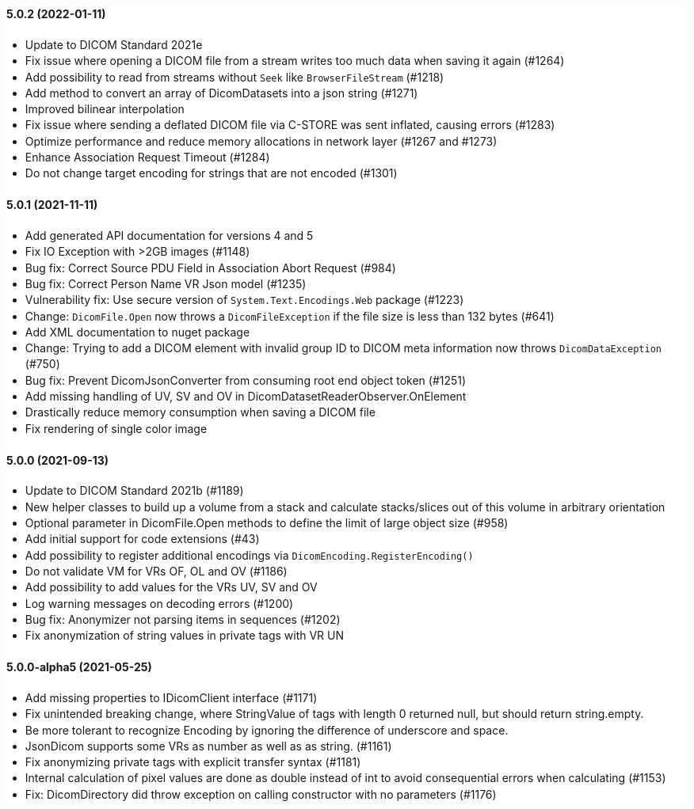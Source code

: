 #### 5.0.2 (2022-01-11)
* Update to DICOM Standard 2021e
* Fix issue where opening a DICOM file from a stream writes too much data when saving it again (#1264)
* Add possibility to read from streams without `Seek` like `BrowserFileStream` (#1218)
* Add method to convert an array of DicomDatasets into a json string (#1271)
* Improved bilinear interpolation
* Fix issue where sending a deflated DICOM file via C-STORE was sent inflated, causing errors (#1283)
* Optimize performance and reduce memory allocations in network layer (#1267 and #1273)
* Enhance Association Request Timeout (#1284)
* Do not change target encoding for strings that are not encoded (#1301)

#### 5.0.1 (2021-11-11)

* Add generated API documentation for versions 4 and 5
* Fix IO Exception with >2GB images (#1148)
* Bug fix: Correct Source PDU Field in Association Abort Request (#984)
* Bug fix: Correct Person Name VR Json model (#1235)
* Vulnerability fix: Use secure version of `System.Text.Encodings.Web` package (#1223)
* Change: `DicomFile.Open` now throws a `DicomFileException` if the file size is less than 132 bytes (#641)
* Add XML documentation to nuget package
* Change: Trying to add a DICOM element with invalid group ID to DICOM meta information now throws `DicomDataException` (#750)
* Bug fix: Prevent DicomJsonConverter from consuming root end object token (#1251)
* Add missing handling of UV, SV and OV in DicomDatasetReaderObserver.OnElement
* Drastically reduce memory consumption when saving a DICOM file
* Fix rendering of single color image

#### 5.0.0 (2021-09-13)

* Update to DICOM Standard 2021b (#1189)
* New helper classes to build up a volume from a stack and calculate stacks/slices out of this volume in arbitrary orientation
* Optional parameter in DicomFile.Open methods to define the limit of large object size (#958)
* Add initial support for code extensions (#43)
* Add possibility to register additional encodings via `DicomEncoding.RegisterEncoding()`
* Do not validate VM for VRs OF, OL and OV (#1186)
* Add possibility to add values for the VRs UV, SV and OV
* Log warning messages on decoding errors (#1200)
* Bug fix: Anonymizer not parsing items in sequences (#1202)
* Fix anonymization of string values in private tags with VR UN

#### 5.0.0-alpha5 (2021-05-25)

* Add missing properties to IDicomClient interface (#1171)
* Fix unintended breaking change, where StringValue of tags with length 0 returned null, but should return string.empty.
* Be more tolerant to recognize Encoding by ignoring the difference of underscore and space.
* JsonDicom supports some VRs as number as well as as string. (#1161)
* Fix anonymizing private tags with explicit transfer syntax (#1181)
* Internal calculation of pixel values are done as double instead of int to avoid consequential errors when calculating (#1153)
* Fix: DicomDirectory did throw exception on calling constructor with no parameters (#1176)
